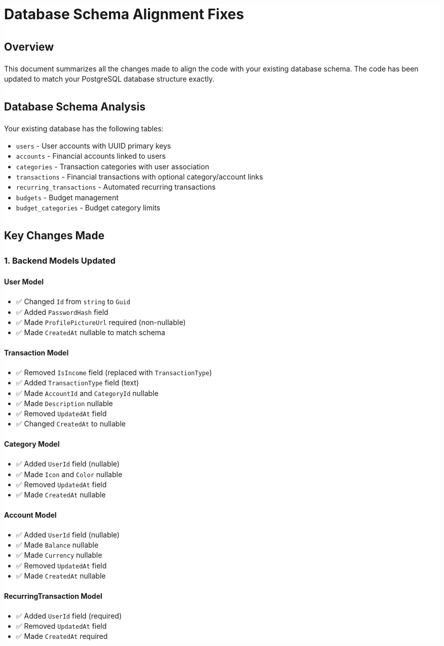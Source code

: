# Database Schema Alignment Fixes

## Overview
This document summarizes all the changes made to align the code with your existing database schema. The code has been updated to match your PostgreSQL database structure exactly.

## Database Schema Analysis
Your existing database has the following tables:
- `users` - User accounts with UUID primary keys
- `accounts` - Financial accounts linked to users
- `categories` - Transaction categories with user association
- `transactions` - Financial transactions with optional category/account links
- `recurring_transactions` - Automated recurring transactions
- `budgets` - Budget management
- `budget_categories` - Budget category limits

## Key Changes Made

### 1. Backend Models Updated

#### User Model
- ✅ Changed `Id` from `string` to `Guid`
- ✅ Added `PasswordHash` field
- ✅ Made `ProfilePictureUrl` required (non-nullable)
- ✅ Made `CreatedAt` nullable to match schema

#### Transaction Model
- ✅ Removed `IsIncome` field (replaced with `TransactionType`)
- ✅ Added `TransactionType` field (text)
- ✅ Made `AccountId` and `CategoryId` nullable
- ✅ Made `Description` nullable
- ✅ Removed `UpdatedAt` field
- ✅ Changed `CreatedAt` to nullable

#### Category Model
- ✅ Added `UserId` field (nullable)
- ✅ Made `Icon` and `Color` nullable
- ✅ Removed `UpdatedAt` field
- ✅ Made `CreatedAt` nullable

#### Account Model
- ✅ Added `UserId` field (nullable)
- ✅ Made `Balance` nullable
- ✅ Made `Currency` nullable
- ✅ Removed `UpdatedAt` field
- ✅ Made `CreatedAt` nullable

#### RecurringTransaction Model
- ✅ Added `UserId` field (required)
- ✅ Removed `UpdatedAt` field
- ✅ Made `CreatedAt` required
